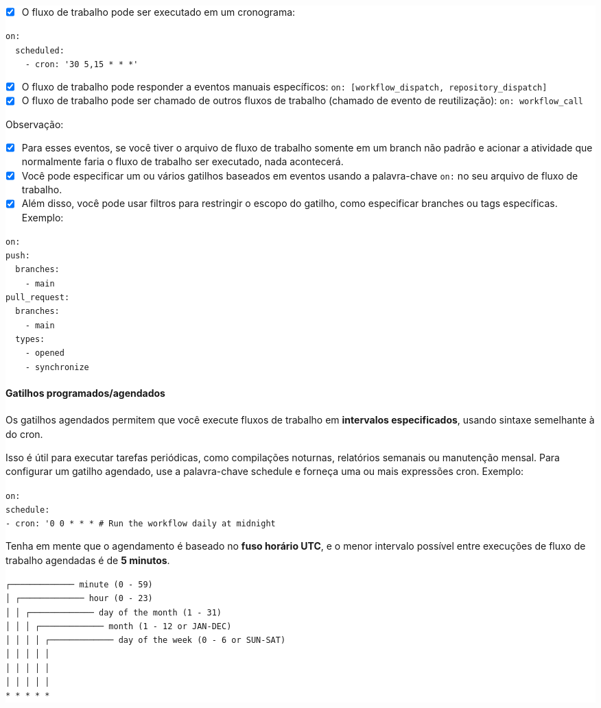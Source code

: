 - [x] O fluxo de trabalho pode ser executado em um cronograma:

```
on:
  scheduled:
    - cron: '30 5,15 * * *'
```

- [x] O fluxo de trabalho pode responder a eventos manuais específicos: `on: [workflow_dispatch, repository_dispatch]`
- [x] O fluxo de trabalho pode ser chamado de outros fluxos de trabalho (chamado de evento de reutilização): `on: workflow_call`

Observação:

- [x] Para esses eventos, se você tiver o arquivo de fluxo de trabalho somente em um branch não padrão e acionar a atividade que normalmente faria o fluxo de trabalho ser executado, nada acontecerá.
- [x] Você pode especificar um ou vários gatilhos baseados em eventos usando a palavra-chave `on:` no seu arquivo de fluxo de trabalho.
- [x] Além disso, você pode usar filtros para restringir o escopo do gatilho, como especificar branches ou tags específicas. Exemplo:

```
on:
push:
  branches:
    - main
pull_request:
  branches:
    - main
  types:
    - opened
    - synchronize
```
#### Gatilhos programados/agendados
Os gatilhos agendados permitem que você execute fluxos de trabalho em **intervalos especificados**, usando sintaxe semelhante à do cron.

Isso é útil para executar tarefas periódicas, como compilações noturnas, relatórios semanais ou manutenção mensal. Para configurar um gatilho agendado, use a palavra-chave schedule e forneça uma ou mais expressões cron. Exemplo:

```
on:
schedule:
- cron: '0 0 * * * # Run the workflow daily at midnight
```
Tenha em mente que o agendamento é baseado no **fuso horário UTC**, e o menor intervalo possível entre execuções de fluxo de trabalho agendadas é de **5 minutos**.

```
┌───────────── minute (0 - 59)
│ ┌───────────── hour (0 - 23)
│ │ ┌───────────── day of the month (1 - 31)
│ │ │ ┌───────────── month (1 - 12 or JAN-DEC)
│ │ │ │ ┌───────────── day of the week (0 - 6 or SUN-SAT)
│ │ │ │ │
│ │ │ │ │
│ │ │ │ │
* * * * *
```
